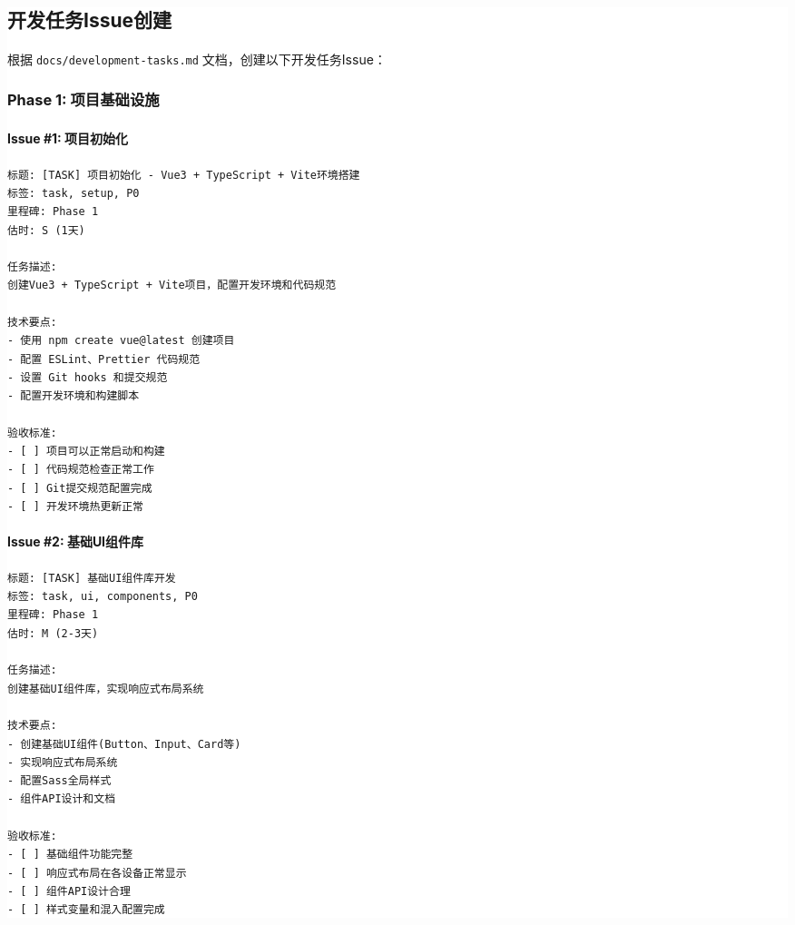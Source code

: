 ## 开发任务Issue创建

根据 `docs/development-tasks.md` 文档，创建以下开发任务Issue：

### Phase 1: 项目基础设施

#### Issue #1: 项目初始化
```
标题: [TASK] 项目初始化 - Vue3 + TypeScript + Vite环境搭建
标签: task, setup, P0
里程碑: Phase 1
估时: S (1天)

任务描述:
创建Vue3 + TypeScript + Vite项目，配置开发环境和代码规范

技术要点:
- 使用 npm create vue@latest 创建项目
- 配置 ESLint、Prettier 代码规范
- 设置 Git hooks 和提交规范
- 配置开发环境和构建脚本

验收标准:
- [ ] 项目可以正常启动和构建
- [ ] 代码规范检查正常工作
- [ ] Git提交规范配置完成
- [ ] 开发环境热更新正常
```

#### Issue #2: 基础UI组件库
```
标题: [TASK] 基础UI组件库开发
标签: task, ui, components, P0
里程碑: Phase 1
估时: M (2-3天)

任务描述:
创建基础UI组件库，实现响应式布局系统

技术要点:
- 创建基础UI组件(Button、Input、Card等)
- 实现响应式布局系统
- 配置Sass全局样式
- 组件API设计和文档

验收标准:
- [ ] 基础组件功能完整
- [ ] 响应式布局在各设备正常显示
- [ ] 组件API设计合理
- [ ] 样式变量和混入配置完成
```
